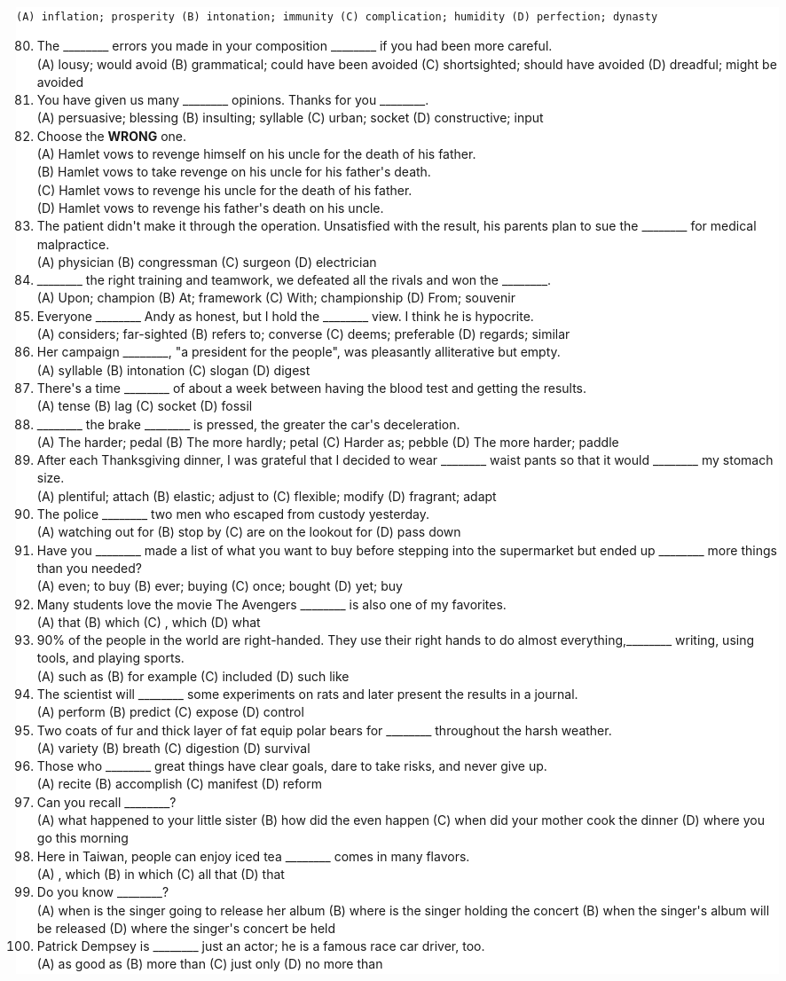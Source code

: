     (A) inflation; prosperity (B) intonation; immunity (C) complication; humidity (D) perfection; dynasty
80. The \_\_\_\_\_\_\_\_ errors you made in your composition \_\_\_\_\_\_\_\_ if you had been more careful.\
    (A) lousy; would avoid (B) grammatical; could have been avoided (C) shortsighted; should have avoided (D) dreadful; might be avoided
81. You have given us many \_\_\_\_\_\_\_\_ opinions. Thanks for you \_\_\_\_\_\_\_\_.\
    (A) persuasive; blessing (B) insulting; syllable (C) urban; socket (D) constructive; input
82. Choose the **WRONG** one.\
    (A) Hamlet vows to revenge himself on his uncle for the death of his father.\
    (B) Hamlet vows to take revenge on his uncle for his father's death.\
    (C) Hamlet vows to revenge his uncle for the death of his father.\
    (D) Hamlet vows to revenge his father's death on his uncle.
83. The patient didn't make it through the operation. Unsatisfied with the result, his parents plan to sue the \_\_\_\_\_\_\_\_ for medical malpractice.\
    (A) physician (B) congressman (C) surgeon (D) electrician
84. \_\_\_\_\_\_\_\_ the right training and teamwork, we defeated all the rivals and won the \_\_\_\_\_\_\_\_.\
    (A) Upon; champion (B) At; framework (C) With; championship (D) From; souvenir
85. Everyone \_\_\_\_\_\_\_\_ Andy as honest, but I hold the \_\_\_\_\_\_\_\_ view. I think he is hypocrite.\
    (A) considers; far-sighted (B) refers to; converse (C) deems; preferable (D) regards; similar
86. Her campaign \_\_\_\_\_\_\_\_, "a president for the people", was pleasantly alliterative but empty.\
    (A) syllable (B) intonation (C) slogan (D) digest
87. There's a time \_\_\_\_\_\_\_\_ of about a week between having the blood test and getting the results.\
    (A) tense (B) lag (C) socket (D) fossil
88. \_\_\_\_\_\_\_\_ the brake \_\_\_\_\_\_\_\_ is pressed, the greater the car's deceleration.\
    (A) The harder; pedal (B) The more hardly; petal (C) Harder as; pebble (D) The more harder; paddle
89. After each Thanksgiving dinner, I was grateful that I decided to wear \_\_\_\_\_\_\_\_ waist pants so that it would \_\_\_\_\_\_\_\_ my stomach size.\
    (A) plentiful; attach (B) elastic; adjust to (C) flexible; modify (D) fragrant; adapt
90. The police \_\_\_\_\_\_\_\_ two men who escaped from custody yesterday.\
    (A) watching out for (B) stop by (C) are on the lookout for (D) pass down
91. Have you \_\_\_\_\_\_\_\_ made a list of what you want to buy before stepping into the supermarket but ended up \_\_\_\_\_\_\_\_ more things than you needed?\
    (A) even; to buy (B) ever; buying (C) once; bought (D) yet; buy
92. Many students love the movie The Avengers \_\_\_\_\_\_\_\_ is also one of my favorites.\
    (A) that (B) which (C) , which (D) what
93. 90% of the people in the world are right-handed. They use their right hands to do almost everything,\_\_\_\_\_\_\_\_ writing, using tools, and playing sports.\
    (A) such as (B) for example (C) included (D) such like
94. The scientist will \_\_\_\_\_\_\_\_ some experiments on rats and later present the results in a journal.\
    (A) perform (B) predict (C) expose (D) control
95. Two coats of fur and thick layer of fat equip polar bears for \_\_\_\_\_\_\_\_ throughout the harsh weather.\
    (A) variety (B) breath (C) digestion (D) survival
96. Those who \_\_\_\_\_\_\_\_ great things have clear goals, dare to take risks, and never give up.\
    (A) recite (B) accomplish (C) manifest (D) reform
97. Can you recall \_\_\_\_\_\_\_\_?\
    (A) what happened to your little sister (B) how did the even happen (C) when did your mother cook the dinner (D) where you go this morning
98. Here in Taiwan, people can enjoy iced tea \_\_\_\_\_\_\_\_ comes in many flavors.\
    (A) , which (B) in which (C) all that (D) that
99. Do you know \_\_\_\_\_\_\_\_?\
    (A) when is the singer going to release her album (B) where is the singer holding the concert (B) when the singer's album will be released (D) where the singer's concert be held
100. Patrick Dempsey is \_\_\_\_\_\_\_\_ just an actor; he is a famous race car driver, too.\
     (A) as good as (B) more than (C) just only (D) no more than